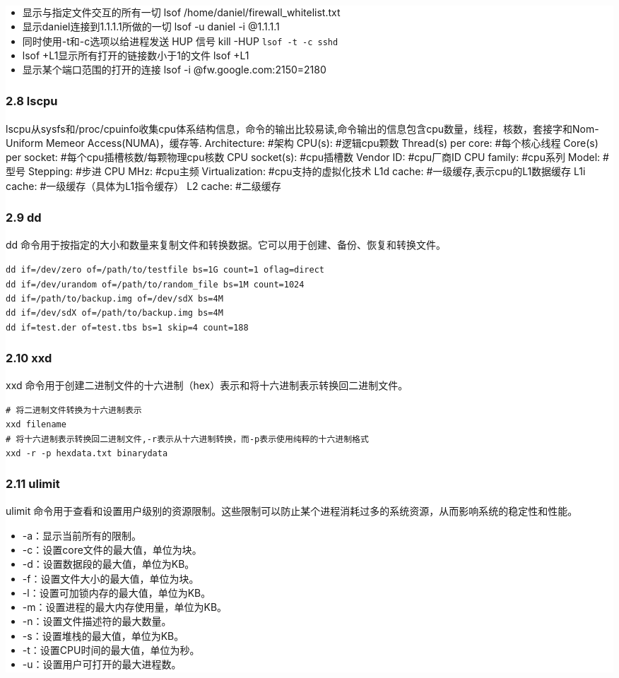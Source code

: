 - 显示与指定文件交互的所有一切 lsof /home/daniel/firewall_whitelist.txt
- 显示daniel连接到1.1.1.1所做的一切 lsof -u daniel -i @1.1.1.1
- 同时使用-t和-c选项以给进程发送 HUP 信号  kill -HUP `lsof -t -c sshd`
- lsof +L1显示所有打开的链接数小于1的文件 lsof +L1
- 显示某个端口范围的打开的连接 lsof -i @fw.google.com:2150=2180

### 2.8 lscpu
lscpu从sysfs和/proc/cpuinfo收集cpu体系结构信息，命令的输出比较易读,命令输出的信息包含cpu数量，线程，核数，套接字和Nom-Uniform Memeor Access(NUMA)，缓存等.
Architecture:         #架构
CPU(s):               #逻辑cpu颗数
Thread(s) per core:   #每个核心线程
Core(s) per socket:   #每个cpu插槽核数/每颗物理cpu核数
CPU socket(s):        #cpu插槽数
Vendor ID:            #cpu厂商ID
CPU family:           #cpu系列
Model:                #型号
Stepping:             #步进
CPU MHz:              #cpu主频
Virtualization:       #cpu支持的虚拟化技术
L1d cache:            #一级缓存,表示cpu的L1数据缓存
L1i cache:            #一级缓存（具体为L1指令缓存）
L2 cache:             #二级缓存

### 2.9 dd
dd 命令用于按指定的大小和数量来复制文件和转换数据。它可以用于创建、备份、恢复和转换文件。
```shell
dd if=/dev/zero of=/path/to/testfile bs=1G count=1 oflag=direct
dd if=/dev/urandom of=/path/to/random_file bs=1M count=1024
dd if=/path/to/backup.img of=/dev/sdX bs=4M
dd if=/dev/sdX of=/path/to/backup.img bs=4M
dd if=test.der of=test.tbs bs=1 skip=4 count=188
```
### 2.10 xxd
xxd 命令用于创建二进制文件的十六进制（hex）表示和将十六进制表示转换回二进制文件。
```shell
# 将二进制文件转换为十六进制表示
xxd filename
# 将十六进制表示转换回二进制文件,-r表示从十六进制转换，而-p表示使用纯粹的十六进制格式
xxd -r -p hexdata.txt binarydata
```

### 2.11 ulimit
ulimit 命令用于查看和设置用户级别的资源限制。这些限制可以防止某个进程消耗过多的系统资源，从而影响系统的稳定性和性能。
- -a：显示当前所有的限制。
- -c：设置core文件的最大值，单位为块。
- -d：设置数据段的最大值，单位为KB。
- -f：设置文件大小的最大值，单位为块。
- -l：设置可加锁内存的最大值，单位为KB。
- -m：设置进程的最大内存使用量，单位为KB。
- -n：设置文件描述符的最大数量。
- -s：设置堆栈的最大值，单位为KB。
- -t：设置CPU时间的最大值，单位为秒。
- -u：设置用户可打开的最大进程数。
